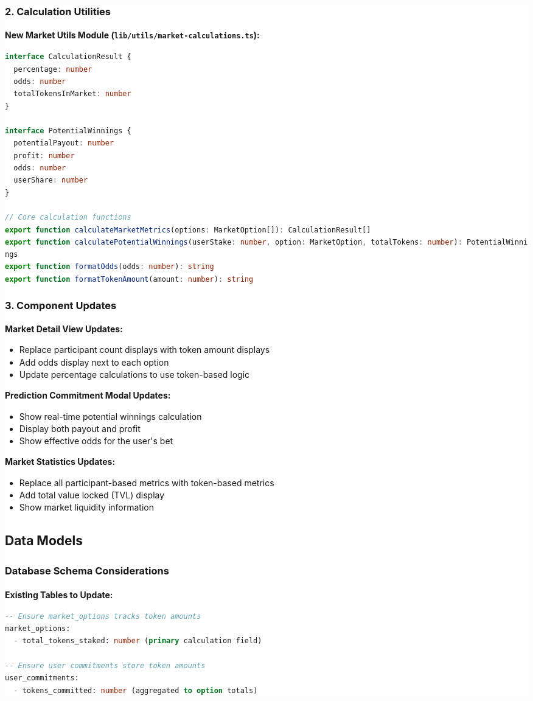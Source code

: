 ### 2. Calculation Utilities

**New Market Utils Module (`lib/utils/market-calculations.ts`):**

```typescript
interface CalculationResult {
  percentage: number
  odds: number
  totalTokensInMarket: number
}

interface PotentialWinnings {
  potentialPayout: number
  profit: number
  odds: number
  userShare: number
}

// Core calculation functions
export function calculateMarketMetrics(options: MarketOption[]): CalculationResult[]
export function calculatePotentialWinnings(userStake: number, option: MarketOption, totalTokens: number): PotentialWinnings
export function formatOdds(odds: number): string
export function formatTokenAmount(amount: number): string
```

### 3. Component Updates

**Market Detail View Updates:**
- Replace participant count displays with token amount displays
- Add odds display next to each option
- Update percentage calculations to use token-based logic

**Prediction Commitment Modal Updates:**
- Show real-time potential winnings calculation
- Display both payout and profit
- Show effective odds for the user's bet

**Market Statistics Updates:**
- Replace all participant-based metrics with token-based metrics
- Add total value locked (TVL) display
- Show market liquidity information

## Data Models

### Database Schema Considerations

**Existing Tables to Update:**
```sql
-- Ensure market_options tracks token amounts
market_options:
  - total_tokens_staked: number (primary calculation field)
  
-- Ensure user commitments store token amounts  
user_commitments:
  - tokens_committed: number (aggregated to option totals)
```
